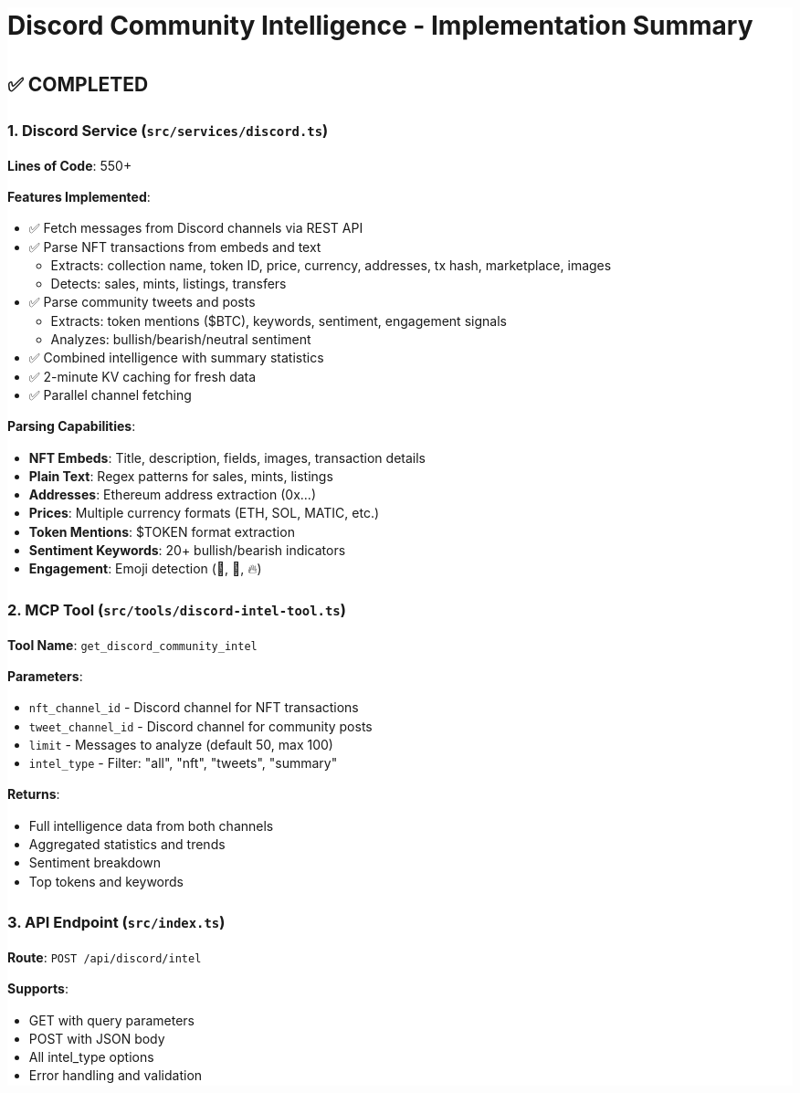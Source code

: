 # Discord Community Intelligence - Implementation Summary

## ✅ COMPLETED

### 1. Discord Service (`src/services/discord.ts`)
**Lines of Code**: 550+

**Features Implemented**:
- ✅ Fetch messages from Discord channels via REST API
- ✅ Parse NFT transactions from embeds and text
  - Extracts: collection name, token ID, price, currency, addresses, tx hash, marketplace, images
  - Detects: sales, mints, listings, transfers
- ✅ Parse community tweets and posts
  - Extracts: token mentions ($BTC), keywords, sentiment, engagement signals
  - Analyzes: bullish/bearish/neutral sentiment
- ✅ Combined intelligence with summary statistics
- ✅ 2-minute KV caching for fresh data
- ✅ Parallel channel fetching

**Parsing Capabilities**:
- **NFT Embeds**: Title, description, fields, images, transaction details
- **Plain Text**: Regex patterns for sales, mints, listings
- **Addresses**: Ethereum address extraction (0x...)
- **Prices**: Multiple currency formats (ETH, SOL, MATIC, etc.)
- **Token Mentions**: $TOKEN format extraction
- **Sentiment Keywords**: 20+ bullish/bearish indicators
- **Engagement**: Emoji detection (🚀, 💎, 🔥)

### 2. MCP Tool (`src/tools/discord-intel-tool.ts`)
**Tool Name**: `get_discord_community_intel`

**Parameters**:
- `nft_channel_id` - Discord channel for NFT transactions
- `tweet_channel_id` - Discord channel for community posts
- `limit` - Messages to analyze (default 50, max 100)
- `intel_type` - Filter: "all", "nft", "tweets", "summary"

**Returns**:
- Full intelligence data from both channels
- Aggregated statistics and trends
- Sentiment breakdown
- Top tokens and keywords

### 3. API Endpoint (`src/index.ts`)
**Route**: `POST /api/discord/intel`

**Supports**:
- GET with query parameters
- POST with JSON body
- All intel_type options
- Error handling and validation
